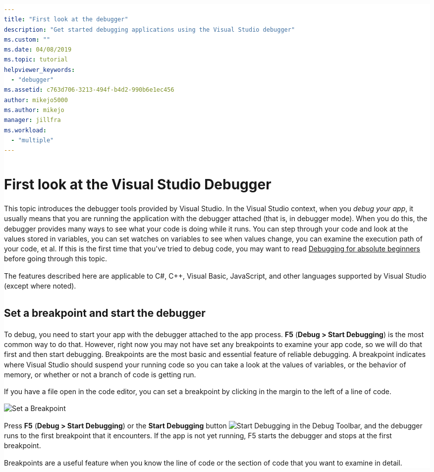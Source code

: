 ```yaml
---
title: "First look at the debugger"
description: "Get started debugging applications using the Visual Studio debugger"
ms.custom: ""
ms.date: 04/08/2019
ms.topic: tutorial
helpviewer_keywords:
  - "debugger"
ms.assetid: c763d706-3213-494f-b4d2-990b6e1ec456
author: mikejo5000
ms.author: mikejo
manager: jillfra
ms.workload:
  - "multiple"
---
```

# First look at the Visual Studio Debugger

This topic introduces the debugger tools provided by Visual Studio. In the Visual Studio context, when you *debug your app*, it usually means that you are running the application with the debugger attached (that is, in debugger mode). When you do this, the debugger provides many ways to see what your code is doing while it runs. You can step through your code and look at the values stored in variables, you can set watches on variables to see when values change, you can examine the execution path of your code, et al. If this is the first time that you've tried to debug code, you may want to read [Debugging for absolute beginners](../debugger/debugging-absolute-beginners.md) before going through this topic.

The features described here are applicable to C#, C++, Visual Basic, JavaScript, and other languages supported by Visual Studio (except where noted).

## Set a breakpoint and start the debugger

To debug, you need to start your app with the debugger attached to the app process. **F5** (**Debug > Start Debugging**) is the most common way to do that. However, right now you may not have set any breakpoints to examine your app code, so we will do that first and then start debugging. Breakpoints are the most basic and essential feature of reliable debugging. A breakpoint indicates where Visual Studio should suspend your running code so you can take a look at the values of variables, or the behavior of memory, or whether or not a branch of code is getting run.

If you have a file open in the code editor, you can set a breakpoint by clicking in the margin to the left of a line of code.

![Set a Breakpoint](../debugger/media/dbg-tour-set-a-breakpoint.gif "Set a breakpoint")

Press **F5** (**Debug > Start Debugging**) or the **Start Debugging** button ![Start Debugging](../debugger/media/dbg-tour-start-debugging.png "Start Debugging") in the Debug Toolbar, and the debugger runs to the first breakpoint that it encounters. If the app is not yet running, F5 starts the debugger and stops at the first breakpoint.

Breakpoints are a useful feature when you know the line of code or the section of code that you want to examine in detail.
